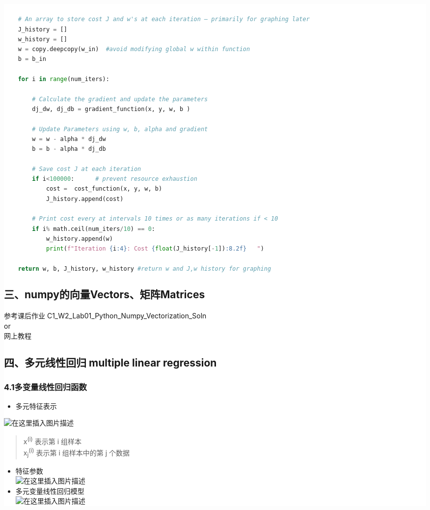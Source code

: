 ```python
    
    # An array to store cost J and w's at each iteration — primarily for graphing later
    J_history = []
    w_history = []
    w = copy.deepcopy(w_in)  #avoid modifying global w within function
    b = b_in
    
    for i in range(num_iters):

        # Calculate the gradient and update the parameters
        dj_dw, dj_db = gradient_function(x, y, w, b )  

        # Update Parameters using w, b, alpha and gradient
        w = w - alpha * dj_dw               
        b = b - alpha * dj_db               

        # Save cost J at each iteration
        if i<100000:      # prevent resource exhaustion 
            cost =  cost_function(x, y, w, b)
            J_history.append(cost)

        # Print cost every at intervals 10 times or as many iterations if < 10
        if i% math.ceil(num_iters/10) == 0:
            w_history.append(w)
            print(f"Iteration {i:4}: Cost {float(J_history[-1]):8.2f}   ")
        
    return w, b, J_history, w_history #return w and J,w history for graphing
```

## 三、numpy的向量Vectors、矩阵Matrices

参考课后作业 C1\_W2\_Lab01\_Python\_Numpy\_Vectorization\_Soln  
or  
网上教程

## 四、多元线性回归 multiple linear regression

### 4.1多变量线性回归函数

- 多元特征表示

![在这里插入图片描述](https://cnchu-1310638968.cos.ap-nanjing.myqcloud.com/2023_2/pic/202311101830958.png)

> x<sup>(i)</sup> 表示第 i 组样本  
> x<sub>j</sub><sup>(i)</sup> 表示第 i 组样本中的第 j 个数据

- 特征参数  
  ![在这里插入图片描述](https://cnchu-1310638968.cos.ap-nanjing.myqcloud.com/2023_2/pic/202311101830959.png)
- 多元变量线性回归模型  
  ![在这里插入图片描述](https://cnchu-1310638968.cos.ap-nanjing.myqcloud.com/2023_2/pic/202311101830960.png)
